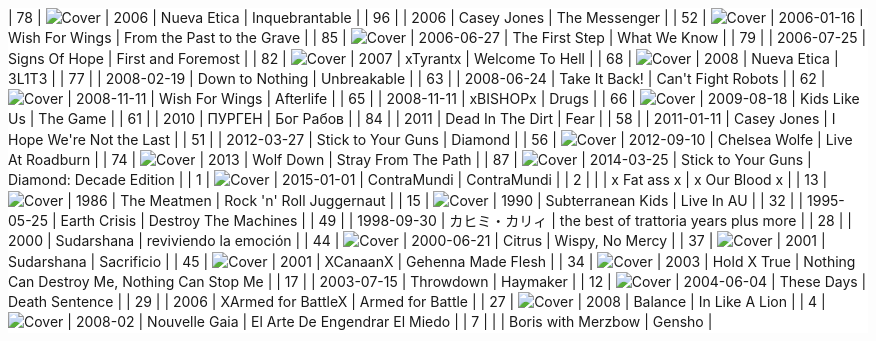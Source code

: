 | 78 | ![Cover](https://i.discogs.com/S_Rg8mbS2m_MA8O_-r0cM3V9rQVPrTCjaShxwbaGJ9Q/rs:fit/g:sm/q:40/h:150/w:150/czM6Ly9kaXNjb2dz/LWRhdGFiYXNlLWlt/YWdlcy9SLTMzNTMz/MjEtMTMyNzg0OTAw/My5qcGVn.jpeg) | 2006 | Nueva Etica | Inquebrantable |
| 96 |  | 2006 | Casey Jones | The Messenger |
| 52 | ![Cover](https://i.discogs.com/_WtjIHTfwdq72AWsTTpgkyZtgSm0_JJkfnGf04cYKBU/rs:fit/g:sm/q:40/h:150/w:150/czM6Ly9kaXNjb2dz/LWRhdGFiYXNlLWlt/YWdlcy9SLTEwNDI5/MDE5LTE0OTcyNTA2/ODUtMjc5MC5qcGVn.jpeg) | 2006-01-16 | Wish For Wings | From the Past to the Grave |
| 85 | ![Cover](https://i.discogs.com/b5HKmagRYTmWY1QlPGkDXB2o4KVVxFeDAo-rj5X4Ypg/rs:fit/g:sm/q:40/h:150/w:150/czM6Ly9kaXNjb2dz/LWRhdGFiYXNlLWlt/YWdlcy9SLTk0MzEz/MS0xMTc1NTk2NzAz/LmpwZWc.jpeg) | 2006-06-27 | The First Step | What We Know |
| 79 |  | 2006-07-25 | Signs Of Hope | First and Foremost |
| 82 | ![Cover](https://i.discogs.com/n16kC6kPU6DEfspM9PiNJIFBCTfcAT8vjWPi61PmQHU/rs:fit/g:sm/q:40/h:150/w:150/czM6Ly9kaXNjb2dz/LWRhdGFiYXNlLWlt/YWdlcy9SLTU5MzQ3/NDUtMTYzOTk0NDc2/NS00MjMyLmpwZWc.jpeg) | 2007 | xTyrantx | Welcome To Hell |
| 68 | ![Cover](https://i.discogs.com/fVxx3eq-8FjTpVlyhY-ru3YI8vg5_gwas2O0CMlJPw0/rs:fit/g:sm/q:40/h:150/w:150/czM6Ly9kaXNjb2dz/LWRhdGFiYXNlLWlt/YWdlcy9SLTM0MzAy/MTgtMTMzMDA5NTQw/Ny5qcGVn.jpeg) | 2008 | Nueva Etica | 3L1T3 |
| 77 |  | 2008-02-19 | Down to Nothing | Unbreakable |
| 63 |  | 2008-06-24 | Take It Back! | Can&#39;t Fight Robots |
| 62 | ![Cover](https://i.discogs.com/zQ7bGAkdcT_exkjfRbBrMHXHDm4MAEbueFUBhP7GM4k/rs:fit/g:sm/q:40/h:150/w:150/czM6Ly9kaXNjb2dz/LWRhdGFiYXNlLWlt/YWdlcy9SLTEwMjg4/MTM5LTE0OTQ3MDg0/MjQtMzYyNi5qcGVn.jpeg) | 2008-11-11 | Wish For Wings | Afterlife |
| 65 |  | 2008-11-11 | xBISHOPx | Drugs |
| 66 | ![Cover](https://i.discogs.com/Y-5S1tpmuJKKvirPE4rUH30KiexHWiVAUtUGn8db2Xk/rs:fit/g:sm/q:40/h:150/w:150/czM6Ly9kaXNjb2dz/LWRhdGFiYXNlLWlt/YWdlcy9SLTM5NTQy/MjEtMTM1MDM4NzE2/Ni01MjI3LmpwZWc.jpeg) | 2009-08-18 | Kids Like Us | The Game |
| 61 |  | 2010 | ПУРГЕН | Бог Рабов |
| 84 |  | 2011 | Dead In The Dirt | Fear |
| 58 |  | 2011-01-11 | Casey Jones | I Hope We&#39;re Not the Last |
| 51 |  | 2012-03-27 | Stick to Your Guns | Diamond |
| 56 | ![Cover](https://i.discogs.com/6jPcwpkuZHyds2qsr-RcKORKZBQB1WBSWRg0_6cVD-I/rs:fit/g:sm/q:40/h:150/w:150/czM6Ly9kaXNjb2dz/LWRhdGFiYXNlLWlt/YWdlcy9SLTM4NjUy/NTUtMTM0NzM3NTc1/MS0zNjA2LmpwZWc.jpeg) | 2012-09-10 | Chelsea Wolfe | Live At Roadburn |
| 74 | ![Cover](https://i.discogs.com/EhXxhmHklyJ6j72u3Spvzi7ayekmFhU8HJglGfyyEh0/rs:fit/g:sm/q:40/h:150/w:150/czM6Ly9kaXNjb2dz/LWRhdGFiYXNlLWlt/YWdlcy9SLTQ2MjUw/NTctMTM3MDMzMTkz/NC02ODE2LmpwZWc.jpeg) | 2013 | Wolf Down | Stray From The Path |
| 87 | ![Cover](https://i.discogs.com/_Rh6wBGu7r35qzj4VzD9esMEaOSkRyOyWCwsyUXVZ9c/rs:fit/g:sm/q:40/h:150/w:150/czM6Ly9kaXNjb2dz/LWRhdGFiYXNlLWlt/YWdlcy9SLTM5MzMx/NjAtMTQyMTM0MTU0/NC0xMDExLmpwZWc.jpeg) | 2014-03-25 | Stick to Your Guns | Diamond: Decade Edition |
| 1 | ![Cover](https://i.discogs.com/h02ez7I1e-MeT4tJGbTR2mM82aK-5-oEFs--BmjCpd8/rs:fit/g:sm/q:40/h:150/w:150/czM6Ly9kaXNjb2dz/LWRhdGFiYXNlLWlt/YWdlcy9SLTE2MTg4/NzgxLTE2MDQ5NTU1/MjctNjgxNS5qcGVn.jpeg) | 2015-01-01 | ContraMundi | ContraMundi |
| 2 |  |  | x Fat ass x | x Our Blood x |
| 13 | ![Cover](https://i.discogs.com/wvy605ESEJ1KSKLf2ycnLuhqSsD2H9t5B-bGikftiDc/rs:fit/g:sm/q:40/h:150/w:150/czM6Ly9kaXNjb2dz/LWRhdGFiYXNlLWlt/YWdlcy9SLTE1Njc3/ODU5LTE1OTU3NTk2/MzYtODkwNC5qcGVn.jpeg) | 1986 | The Meatmen | Rock &#39;n&#39; Roll Juggernaut |
| 15 | ![Cover](https://i.discogs.com/WDZKEdaBuJ9CCg-JXChJk1KvWepCV6sQOEOUF0Q75e8/rs:fit/g:sm/q:40/h:150/w:150/czM6Ly9kaXNjb2dz/LWRhdGFiYXNlLWlt/YWdlcy9SLTg0OTQw/Ni0xNDE0MTYyNTQz/LTcyNzIuanBlZw.jpeg) | 1990 | Subterranean Kids | Live In AU |
| 32 |  | 1995-05-25 | Earth Crisis | Destroy The Machines |
| 49 |  | 1998-09-30 | カヒミ・カリィ | the best of trattoria years plus more |
| 28 |  | 2000 | Sudarshana | reviviendo la emoción |
| 44 | ![Cover](https://i.discogs.com/gDRw7q6PLHOaQM2xR_k7ipHA9sn5-_GUWE11OxVatI4/rs:fit/g:sm/q:40/h:150/w:150/czM6Ly9kaXNjb2dz/LWRhdGFiYXNlLWlt/YWdlcy9SLTI2MDM3/NzAtMTI5MjcyNDc1/OC5qcGVn.jpeg) | 2000-06-21 | Citrus | Wispy, No Mercy |
| 37 | ![Cover](https://i.discogs.com/X2wjZbfuI89Wfv3X4baxaOop0iEr62qpKVG2A-8IvWw/rs:fit/g:sm/q:40/h:150/w:150/czM6Ly9kaXNjb2dz/LWRhdGFiYXNlLWlt/YWdlcy9SLTEwMDY5/MzA4LTE0OTEwNjk1/NzQtMzUyNi5qcGVn.jpeg) | 2001 | Sudarshana | Sacrificio |
| 45 | ![Cover](https://i.discogs.com/gKYyMRaQ_cMF-QdfU8PDYgxumjv8eDvE9ho7dGq2v3s/rs:fit/g:sm/q:40/h:150/w:150/czM6Ly9kaXNjb2dz/LWRhdGFiYXNlLWlt/YWdlcy9SLTIxNjU3/NDktMTUzNjQ1MTcx/OS0xOTA4LmpwZWc.jpeg) | 2001 | XCanaanX | Gehenna Made Flesh |
| 34 | ![Cover](https://i.discogs.com/AKL5mY0sMyUO6LNEBUyZl7f55s782UTzK4QtFPRU-II/rs:fit/g:sm/q:40/h:150/w:150/czM6Ly9kaXNjb2dz/LWRhdGFiYXNlLWlt/YWdlcy9SLTM3Mjc5/NTUtMTU5NjExMzU1/Ny00ODA2LmpwZWc.jpeg) | 2003 | Hold X True | Nothing Can Destroy Me, Nothing Can Stop Me |
| 17 |  | 2003-07-15 | Throwdown | Haymaker |
| 12 | ![Cover](https://i.discogs.com/GOtCx4nPQ-VU9zhvTJTDaF9eFJUFIVZktxVwyC7eAk0/rs:fit/g:sm/q:40/h:150/w:150/czM6Ly9kaXNjb2dz/LWRhdGFiYXNlLWlt/YWdlcy9SLTI5MjIz/NzYtMTMwNzcwODc2/Mi5qcGVn.jpeg) | 2004-06-04 | These Days | Death Sentence |
| 29 |  | 2006 | XArmed for BattleX | Armed for Battle |
| 27 | ![Cover](https://i.discogs.com/RbmKVBtg0pzb4NiMtAQ625kVaThbPqIeAfEhlqmhfIE/rs:fit/g:sm/q:40/h:150/w:150/czM6Ly9kaXNjb2dz/LWRhdGFiYXNlLWlt/YWdlcy9SLTI1NTM3/ODEtMTYyMjc0NTc2/MC0yMjcyLnBuZw.jpeg) | 2008 | Balance | In Like A Lion |
| 4 | ![Cover](https://i.discogs.com/3UnsdZ0jIyOaAdVw2MPM8CUwo-T-cVnPXkKtxlBhzNY/rs:fit/g:sm/q:40/h:150/w:150/czM6Ly9kaXNjb2dz/LWRhdGFiYXNlLWlt/YWdlcy9SLTY0NjU1/MDAtMTQxOTkwMTE0/NS01MjU1LmpwZWc.jpeg) | 2008-02 | Nouvelle Gaia | El Arte De Engendrar El Miedo |
| 7 |  |  | Boris with Merzbow | Gensho |